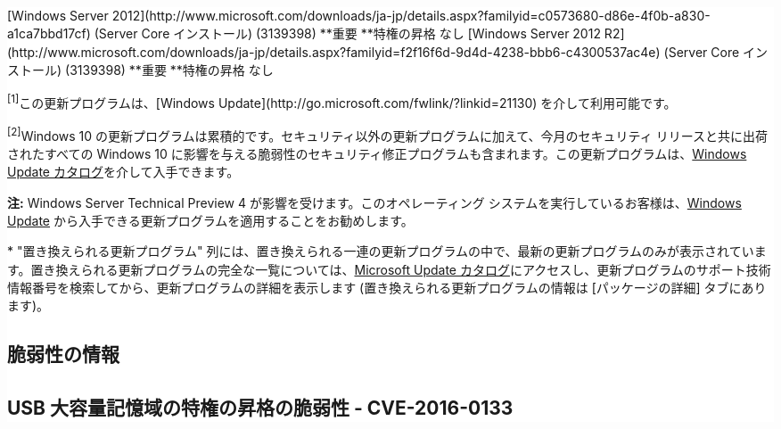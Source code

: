 </td>
</tr>
<tr>
<td style="border:1px solid black;">
[Windows Server 2012](http://www.microsoft.com/downloads/ja-jp/details.aspx?familyid=c0573680-d86e-4f0b-a830-a1ca7bbd17cf) (Server Core インストール)  
(3139398)

</td>
<td style="border:1px solid black;">
**重要  
**特権の昇格

</td>
<td style="border:1px solid black;">
なし

</td>
</tr>
<tr>
<td style="border:1px solid black;">
[Windows Server 2012 R2](http://www.microsoft.com/downloads/ja-jp/details.aspx?familyid=f2f16f6d-9d4d-4238-bbb6-c4300537ac4e) (Server Core インストール)  
(3139398)

</td>
<td style="border:1px solid black;">
**重要  
**特権の昇格

</td>
<td style="border:1px solid black;">
なし

</td>
</tr>
</table>
<p> </p>
<sup>[1]</sup>この更新プログラムは、[Windows Update](http://go.microsoft.com/fwlink/?linkid=21130) を介して利用可能です。

<sup>[2]</sup>Windows 10 の更新プログラムは累積的です。セキュリティ以外の更新プログラムに加えて、今月のセキュリティ リリースと共に出荷されたすべての Windows 10 に影響を与える脆弱性のセキュリティ修正プログラムも含まれます。この更新プログラムは、[Windows Update カタログ](http://catalog.update.microsoft.com/v7/site/home.aspx)を介して入手できます。

**注:** Windows Server Technical Preview 4 が影響を受けます。このオペレーティング システムを実行しているお客様は、[Windows Update](http://go.microsoft.com/fwlink/?linkid=21130) から入手できる更新プログラムを適用することをお勧めします。

\* "置き換えられる更新プログラム" 列には、置き換えられる一連の更新プログラムの中で、最新の更新プログラムのみが表示されています。置き換えられる更新プログラムの完全な一覧については、[Microsoft Update カタログ](http://catalog.update.microsoft.com/v7/site/home.aspx)にアクセスし、更新プログラムのサポート技術情報番号を検索してから、更新プログラムの詳細を表示します (置き換えられる更新プログラムの情報は \[パッケージの詳細\] タブにあります)。

脆弱性の情報
------------

<span id="sectionToggle2"></span>
USB 大容量記憶域の特権の昇格の脆弱性 - CVE-2016-0133
----------------------------------------------------

